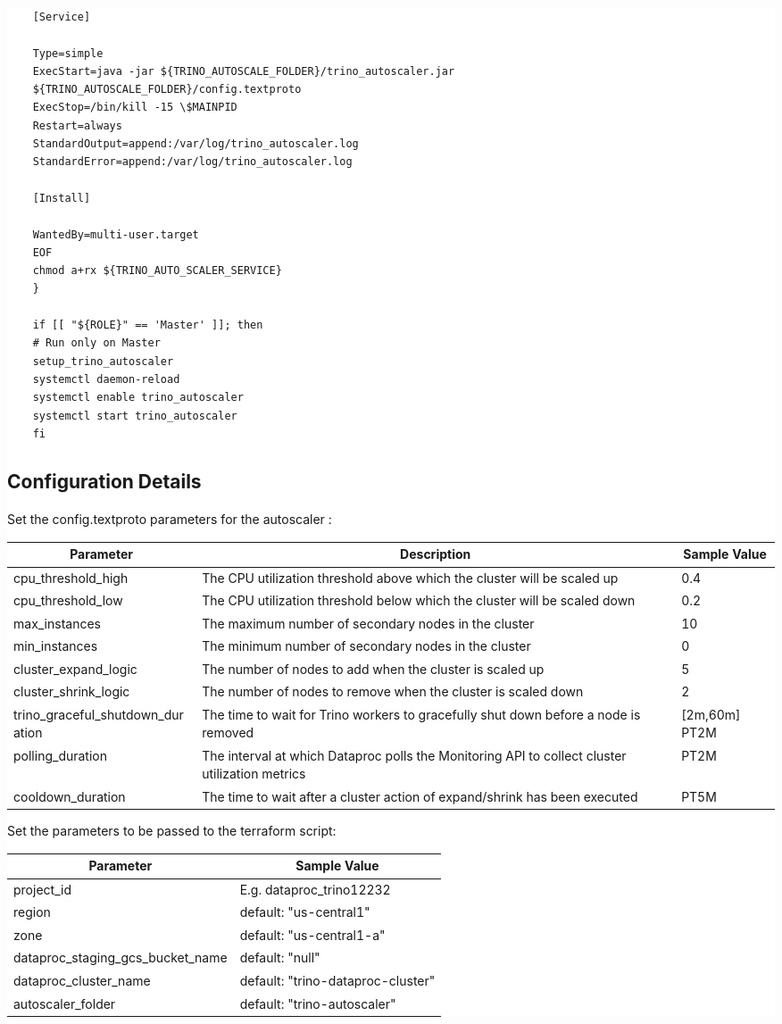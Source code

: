         [Service]

        Type=simple
        ExecStart=java -jar ${TRINO_AUTOSCALE_FOLDER}/trino_autoscaler.jar
        ${TRINO_AUTOSCALE_FOLDER}/config.textproto
        ExecStop=/bin/kill -15 \$MAINPID
        Restart=always
        StandardOutput=append:/var/log/trino_autoscaler.log
        StandardError=append:/var/log/trino_autoscaler.log

        [Install]

        WantedBy=multi-user.target
        EOF
        chmod a+rx ${TRINO_AUTO_SCALER_SERVICE}
        }

        if [[ "${ROLE}" == 'Master' ]]; then
        # Run only on Master
        setup_trino_autoscaler
        systemctl daemon-reload
        systemctl enable trino_autoscaler
        systemctl start trino_autoscaler
        fi

## Configuration Details

Set the config.textproto parameters for the autoscaler :


| Parameter                        | Description                                                                                    | Sample Value  |
|----------------------------------|------------------------------------------------------------------------------------------------|---------------|
| cpu_threshold_high               | The CPU utilization threshold above which the cluster will be scaled up                        | 0.4           |
| cpu_threshold_low                | The CPU utilization threshold below which the cluster will be scaled down                      | 0.2           |
| max_instances                    | The maximum number of secondary nodes in the cluster                                           | 10            |
| min_instances                    | The minimum number of secondary nodes in the cluster                                           | 0             |
| cluster_expand_logic             | The number of nodes to add when the cluster is scaled up                                       | 5             |
| cluster_shrink_logic             | The number of nodes to remove when the cluster is scaled down                                  | 2             |
| trino_graceful_shutdown_duration | The time to wait for Trino workers to gracefully shut down before a node is removed            | [2m,60m] PT2M |
| polling_duration                 | The interval at which Dataproc polls the Monitoring API to collect cluster utilization metrics | PT2M          |
| cooldown_duration                | The time to wait after a cluster action of expand/shrink has been executed                     | PT5M          |


Set the parameters to be passed to the terraform script:


| Parameter                        | Sample Value                      |
|----------------------------------|-----------------------------------|
| project_id                       | E.g. dataproc_trino12232          |
| region                           | default: "us-central1"            |
| zone                             | default: "us-central1-a"          |
| dataproc_staging_gcs_bucket_name | default: "null"                   |
| dataproc_cluster_name            | default: "trino-dataproc-cluster" |
| autoscaler_folder                | default: "trino-autoscaler"       |
